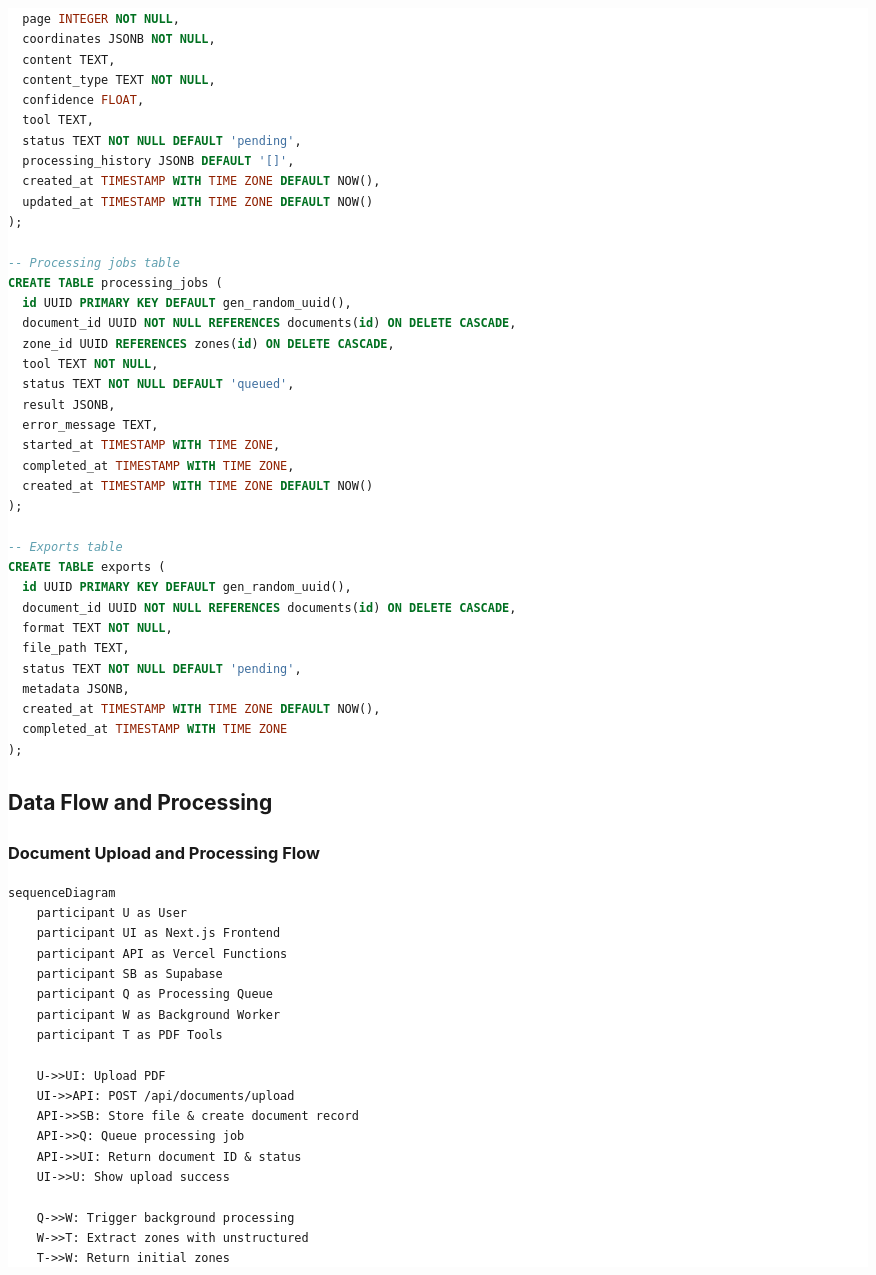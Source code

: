 ```sql
  page INTEGER NOT NULL,
  coordinates JSONB NOT NULL,
  content TEXT,
  content_type TEXT NOT NULL,
  confidence FLOAT,
  tool TEXT,
  status TEXT NOT NULL DEFAULT 'pending',
  processing_history JSONB DEFAULT '[]',
  created_at TIMESTAMP WITH TIME ZONE DEFAULT NOW(),
  updated_at TIMESTAMP WITH TIME ZONE DEFAULT NOW()
);

-- Processing jobs table
CREATE TABLE processing_jobs (
  id UUID PRIMARY KEY DEFAULT gen_random_uuid(),
  document_id UUID NOT NULL REFERENCES documents(id) ON DELETE CASCADE,
  zone_id UUID REFERENCES zones(id) ON DELETE CASCADE,
  tool TEXT NOT NULL,
  status TEXT NOT NULL DEFAULT 'queued',
  result JSONB,
  error_message TEXT,
  started_at TIMESTAMP WITH TIME ZONE,
  completed_at TIMESTAMP WITH TIME ZONE,
  created_at TIMESTAMP WITH TIME ZONE DEFAULT NOW()
);

-- Exports table
CREATE TABLE exports (
  id UUID PRIMARY KEY DEFAULT gen_random_uuid(),
  document_id UUID NOT NULL REFERENCES documents(id) ON DELETE CASCADE,
  format TEXT NOT NULL,
  file_path TEXT,
  status TEXT NOT NULL DEFAULT 'pending',
  metadata JSONB,
  created_at TIMESTAMP WITH TIME ZONE DEFAULT NOW(),
  completed_at TIMESTAMP WITH TIME ZONE
);
```

## Data Flow and Processing

### Document Upload and Processing Flow

```mermaid
sequenceDiagram
    participant U as User
    participant UI as Next.js Frontend
    participant API as Vercel Functions
    participant SB as Supabase
    participant Q as Processing Queue
    participant W as Background Worker
    participant T as PDF Tools

    U->>UI: Upload PDF
    UI->>API: POST /api/documents/upload
    API->>SB: Store file & create document record
    API->>Q: Queue processing job
    API->>UI: Return document ID & status
    UI->>U: Show upload success

    Q->>W: Trigger background processing
    W->>T: Extract zones with unstructured
    T->>W: Return initial zones
```